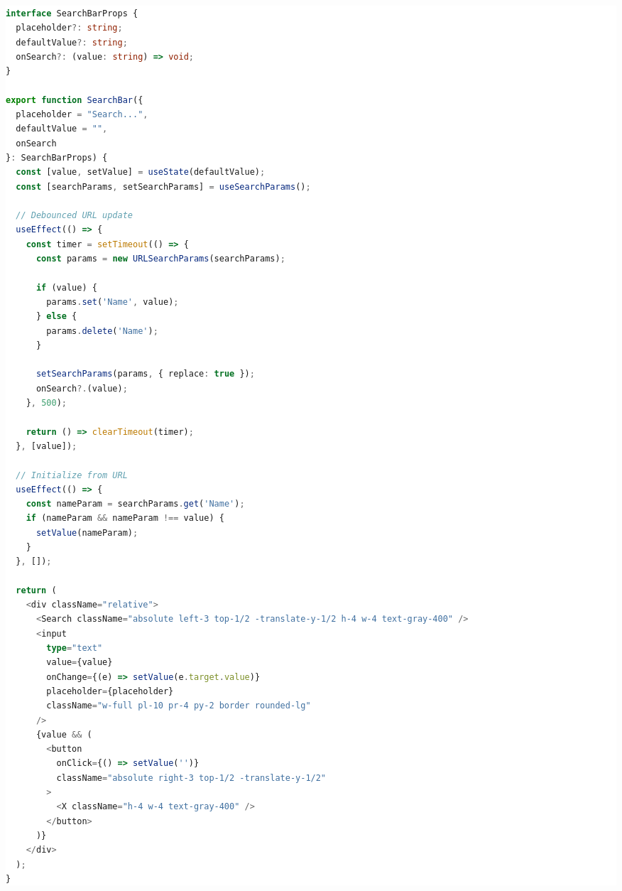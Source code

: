 ```typescript
interface SearchBarProps {
  placeholder?: string;
  defaultValue?: string;
  onSearch?: (value: string) => void;
}

export function SearchBar({
  placeholder = "Search...",
  defaultValue = "",
  onSearch
}: SearchBarProps) {
  const [value, setValue] = useState(defaultValue);
  const [searchParams, setSearchParams] = useSearchParams();

  // Debounced URL update
  useEffect(() => {
    const timer = setTimeout(() => {
      const params = new URLSearchParams(searchParams);

      if (value) {
        params.set('Name', value);
      } else {
        params.delete('Name');
      }

      setSearchParams(params, { replace: true });
      onSearch?.(value);
    }, 500);

    return () => clearTimeout(timer);
  }, [value]);

  // Initialize from URL
  useEffect(() => {
    const nameParam = searchParams.get('Name');
    if (nameParam && nameParam !== value) {
      setValue(nameParam);
    }
  }, []);

  return (
    <div className="relative">
      <Search className="absolute left-3 top-1/2 -translate-y-1/2 h-4 w-4 text-gray-400" />
      <input
        type="text"
        value={value}
        onChange={(e) => setValue(e.target.value)}
        placeholder={placeholder}
        className="w-full pl-10 pr-4 py-2 border rounded-lg"
      />
      {value && (
        <button
          onClick={() => setValue('')}
          className="absolute right-3 top-1/2 -translate-y-1/2"
        >
          <X className="h-4 w-4 text-gray-400" />
        </button>
      )}
    </div>
  );
}
```
